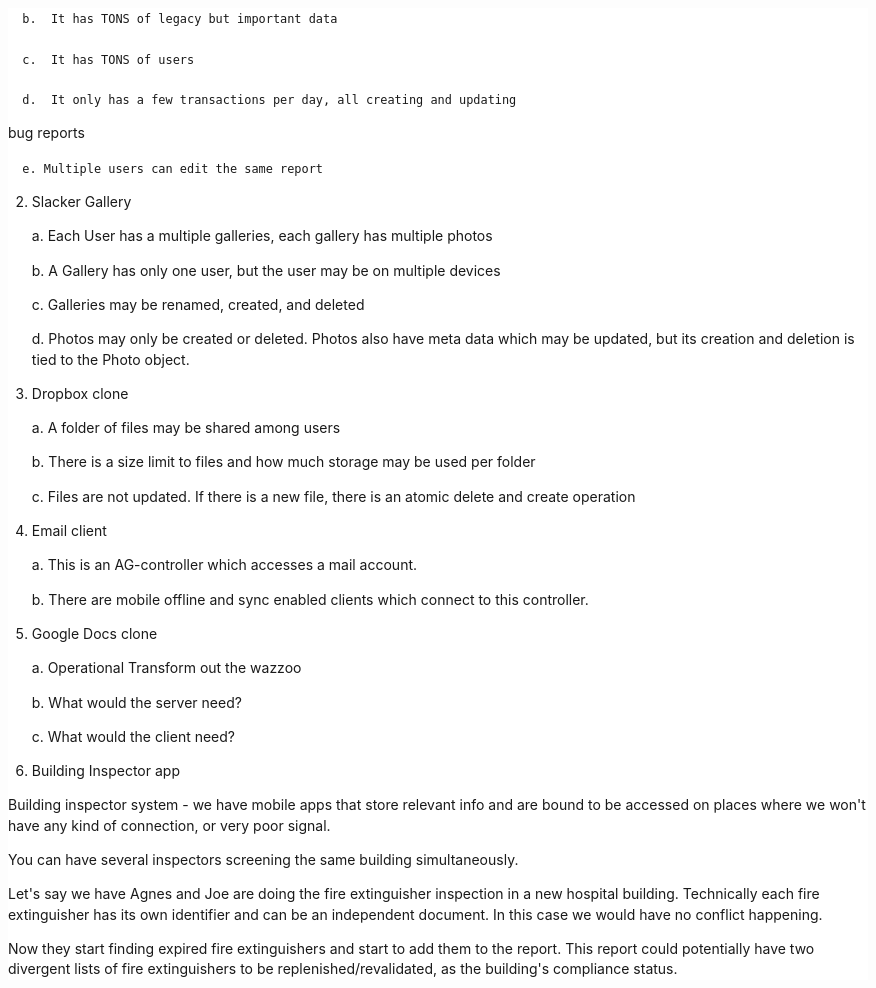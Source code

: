       b.  It has TONS of legacy but important data

      c.  It has TONS of users

      d.  It only has a few transactions per day, all creating and updating 
bug reports

      e. Multiple users can edit the same report


2.  Slacker Gallery

      a.  Each User has a multiple galleries, each gallery has multiple photos

      b.  A Gallery has only one user, but the user may be on multiple devices

      c.  Galleries may be renamed, created, and deleted

      d.  Photos may only be created or deleted.  Photos also have meta data 
which may be updated, but its creation and deletion is tied to the Photo 
object.


3.  Dropbox clone

      a.  A folder of files may be shared among users

      b.  There is a size limit to files and how much storage may be used 
per folder

      c.  Files are not updated.  If there is a new file, there is an atomic 
delete and create operation


4.  Email client

       a.  This is an AG-controller which accesses a mail account.

       b.  There are mobile offline and sync enabled clients which connect 
to this controller.


5.  Google Docs clone

       a. Operational Transform out the wazzoo

       b.  What would the server need?

       c.  What would the client need?


6.  Building Inspector app

Building inspector system - we have mobile apps that store relevant info and are bound to be accessed on places where we won't have any kind of connection, or very poor signal.

You can have several inspectors screening the same building simultaneously.

Let's say we have Agnes and Joe are doing the fire extinguisher inspection in a new hospital building. Technically each fire extinguisher has its own identifier and can be an independent document. In this case we would have no conflict happening.

Now they start finding expired fire extinguishers and start to add them to the report. This report could potentially have two divergent lists of fire extinguishers to be replenished/revalidated, as the building's compliance status.
